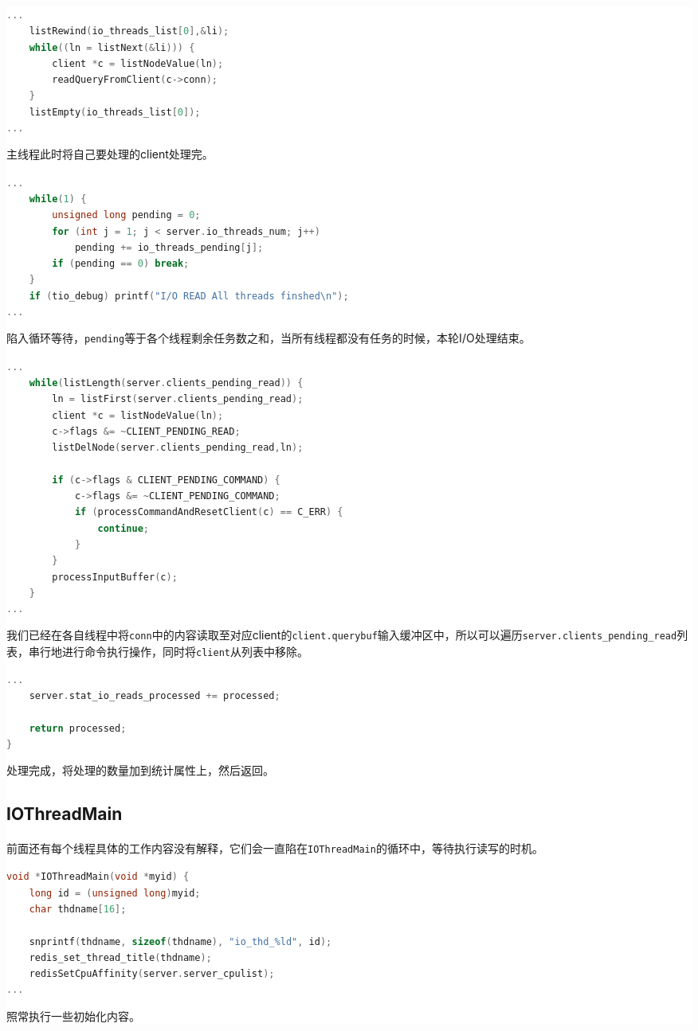 ```C
...
    listRewind(io_threads_list[0],&li);
    while((ln = listNext(&li))) {
        client *c = listNodeValue(ln);
        readQueryFromClient(c->conn);
    }
    listEmpty(io_threads_list[0]);
...
```
主线程此时将自己要处理的client处理完。
```C
...
    while(1) {
        unsigned long pending = 0;
        for (int j = 1; j < server.io_threads_num; j++)
            pending += io_threads_pending[j];
        if (pending == 0) break;
    }
    if (tio_debug) printf("I/O READ All threads finshed\n");
...
```
陷入循环等待，`pending`等于各个线程剩余任务数之和，当所有线程都没有任务的时候，本轮I/O处理结束。
```C
...
    while(listLength(server.clients_pending_read)) {
        ln = listFirst(server.clients_pending_read);
        client *c = listNodeValue(ln);
        c->flags &= ~CLIENT_PENDING_READ;
        listDelNode(server.clients_pending_read,ln);

        if (c->flags & CLIENT_PENDING_COMMAND) {
            c->flags &= ~CLIENT_PENDING_COMMAND;
            if (processCommandAndResetClient(c) == C_ERR) {
                continue;
            }
        }
        processInputBuffer(c);
    }
...
```
我们已经在各自线程中将`conn`中的内容读取至对应client的`client.querybuf`输入缓冲区中，所以可以遍历`server.clients_pending_read`列表，串行地进行命令执行操作，同时将`client`从列表中移除。
```C
...
    server.stat_io_reads_processed += processed;

    return processed;
}
```
处理完成，将处理的数量加到统计属性上，然后返回。

## IOThreadMain
前面还有每个线程具体的工作内容没有解释，它们会一直陷在`IOThreadMain`的循环中，等待执行读写的时机。
```C
void *IOThreadMain(void *myid) {
    long id = (unsigned long)myid;
    char thdname[16];

    snprintf(thdname, sizeof(thdname), "io_thd_%ld", id);
    redis_set_thread_title(thdname);
    redisSetCpuAffinity(server.server_cpulist);
...
```
照常执行一些初始化内容。